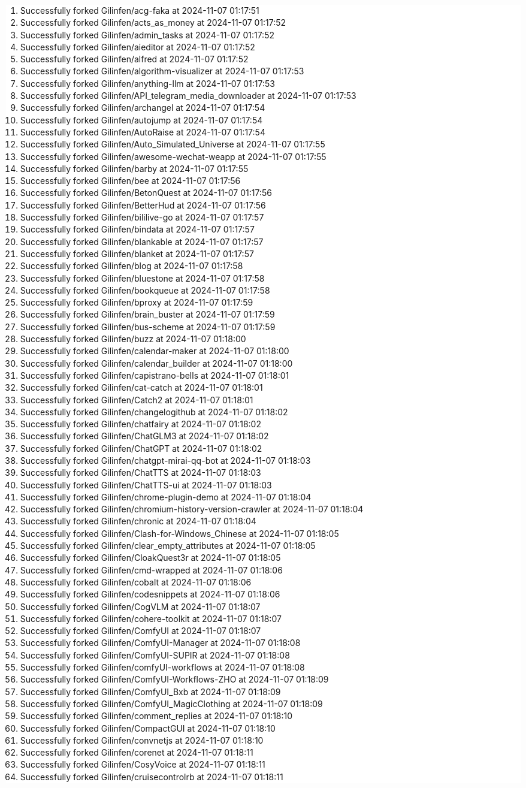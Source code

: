 1. Successfully forked Gilinfen/acg-faka at 2024-11-07 01:17:51
2. Successfully forked Gilinfen/acts_as_money at 2024-11-07 01:17:52
3. Successfully forked Gilinfen/admin_tasks at 2024-11-07 01:17:52
4. Successfully forked Gilinfen/aieditor at 2024-11-07 01:17:52
5. Successfully forked Gilinfen/alfred at 2024-11-07 01:17:52
6. Successfully forked Gilinfen/algorithm-visualizer at 2024-11-07 01:17:53
7. Successfully forked Gilinfen/anything-llm at 2024-11-07 01:17:53
8. Successfully forked Gilinfen/API_telegram_media_downloader at 2024-11-07 01:17:53
9. Successfully forked Gilinfen/archangel at 2024-11-07 01:17:54
10. Successfully forked Gilinfen/autojump at 2024-11-07 01:17:54
11. Successfully forked Gilinfen/AutoRaise at 2024-11-07 01:17:54
12. Successfully forked Gilinfen/Auto_Simulated_Universe at 2024-11-07 01:17:55
13. Successfully forked Gilinfen/awesome-wechat-weapp at 2024-11-07 01:17:55
14. Successfully forked Gilinfen/barby at 2024-11-07 01:17:55
15. Successfully forked Gilinfen/bee at 2024-11-07 01:17:56
16. Successfully forked Gilinfen/BetonQuest at 2024-11-07 01:17:56
17. Successfully forked Gilinfen/BetterHud at 2024-11-07 01:17:56
18. Successfully forked Gilinfen/bililive-go at 2024-11-07 01:17:57
19. Successfully forked Gilinfen/bindata at 2024-11-07 01:17:57
20. Successfully forked Gilinfen/blankable at 2024-11-07 01:17:57
21. Successfully forked Gilinfen/blanket at 2024-11-07 01:17:57
22. Successfully forked Gilinfen/blog at 2024-11-07 01:17:58
23. Successfully forked Gilinfen/bluestone at 2024-11-07 01:17:58
24. Successfully forked Gilinfen/bookqueue at 2024-11-07 01:17:58
25. Successfully forked Gilinfen/bproxy at 2024-11-07 01:17:59
26. Successfully forked Gilinfen/brain_buster at 2024-11-07 01:17:59
27. Successfully forked Gilinfen/bus-scheme at 2024-11-07 01:17:59
28. Successfully forked Gilinfen/buzz at 2024-11-07 01:18:00
29. Successfully forked Gilinfen/calendar-maker at 2024-11-07 01:18:00
30. Successfully forked Gilinfen/calendar_builder at 2024-11-07 01:18:00
31. Successfully forked Gilinfen/capistrano-bells at 2024-11-07 01:18:01
32. Successfully forked Gilinfen/cat-catch at 2024-11-07 01:18:01
33. Successfully forked Gilinfen/Catch2 at 2024-11-07 01:18:01
34. Successfully forked Gilinfen/changelogithub at 2024-11-07 01:18:02
35. Successfully forked Gilinfen/chatfairy at 2024-11-07 01:18:02
36. Successfully forked Gilinfen/ChatGLM3 at 2024-11-07 01:18:02
37. Successfully forked Gilinfen/ChatGPT at 2024-11-07 01:18:02
38. Successfully forked Gilinfen/chatgpt-mirai-qq-bot at 2024-11-07 01:18:03
39. Successfully forked Gilinfen/ChatTTS at 2024-11-07 01:18:03
40. Successfully forked Gilinfen/ChatTTS-ui at 2024-11-07 01:18:03
41. Successfully forked Gilinfen/chrome-plugin-demo at 2024-11-07 01:18:04
42. Successfully forked Gilinfen/chromium-history-version-crawler at 2024-11-07 01:18:04
43. Successfully forked Gilinfen/chronic at 2024-11-07 01:18:04
44. Successfully forked Gilinfen/Clash-for-Windows_Chinese at 2024-11-07 01:18:05
45. Successfully forked Gilinfen/clear_empty_attributes at 2024-11-07 01:18:05
46. Successfully forked Gilinfen/CloakQuest3r at 2024-11-07 01:18:05
47. Successfully forked Gilinfen/cmd-wrapped at 2024-11-07 01:18:06
48. Successfully forked Gilinfen/cobalt at 2024-11-07 01:18:06
49. Successfully forked Gilinfen/codesnippets at 2024-11-07 01:18:06
50. Successfully forked Gilinfen/CogVLM at 2024-11-07 01:18:07
51. Successfully forked Gilinfen/cohere-toolkit at 2024-11-07 01:18:07
52. Successfully forked Gilinfen/ComfyUI at 2024-11-07 01:18:07
53. Successfully forked Gilinfen/ComfyUI-Manager at 2024-11-07 01:18:08
54. Successfully forked Gilinfen/ComfyUI-SUPIR at 2024-11-07 01:18:08
55. Successfully forked Gilinfen/comfyUI-workflows at 2024-11-07 01:18:08
56. Successfully forked Gilinfen/ComfyUI-Workflows-ZHO at 2024-11-07 01:18:09
57. Successfully forked Gilinfen/ComfyUI_Bxb at 2024-11-07 01:18:09
58. Successfully forked Gilinfen/ComfyUI_MagicClothing at 2024-11-07 01:18:09
59. Successfully forked Gilinfen/comment_replies at 2024-11-07 01:18:10
60. Successfully forked Gilinfen/CompactGUI at 2024-11-07 01:18:10
61. Successfully forked Gilinfen/convnetjs at 2024-11-07 01:18:10
62. Successfully forked Gilinfen/corenet at 2024-11-07 01:18:11
63. Successfully forked Gilinfen/CosyVoice at 2024-11-07 01:18:11
64. Successfully forked Gilinfen/cruisecontrolrb at 2024-11-07 01:18:11